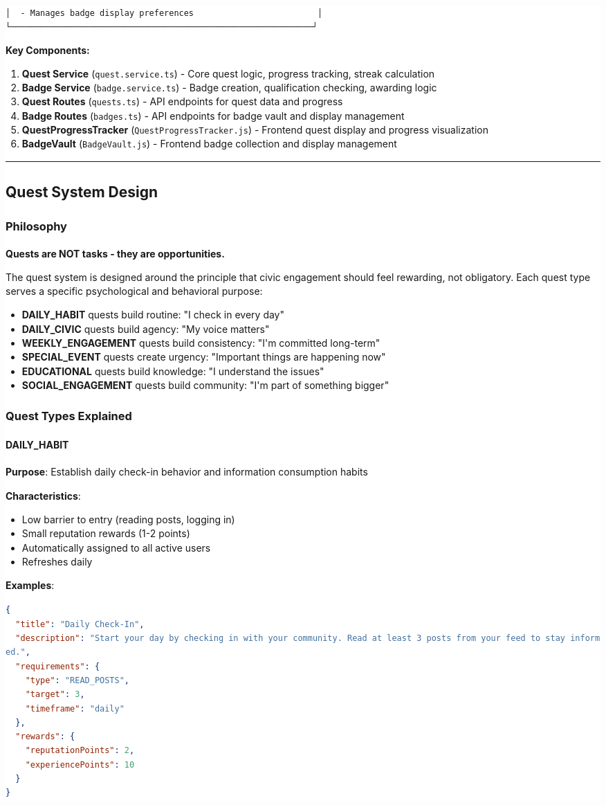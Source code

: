```
│  - Manages badge display preferences                         │
└─────────────────────────────────────────────────────────────┘
```

**Key Components:**

1. **Quest Service** (`quest.service.ts`) - Core quest logic, progress tracking, streak calculation
2. **Badge Service** (`badge.service.ts`) - Badge creation, qualification checking, awarding logic
3. **Quest Routes** (`quests.ts`) - API endpoints for quest data and progress
4. **Badge Routes** (`badges.ts`) - API endpoints for badge vault and display management
5. **QuestProgressTracker** (`QuestProgressTracker.js`) - Frontend quest display and progress visualization
6. **BadgeVault** (`BadgeVault.js`) - Frontend badge collection and display management

---

## Quest System Design

### Philosophy

**Quests are NOT tasks - they are opportunities.**

The quest system is designed around the principle that civic engagement should feel rewarding, not obligatory. Each quest type serves a specific psychological and behavioral purpose:

- **DAILY_HABIT** quests build routine: "I check in every day"
- **DAILY_CIVIC** quests build agency: "My voice matters"
- **WEEKLY_ENGAGEMENT** quests build consistency: "I'm committed long-term"
- **SPECIAL_EVENT** quests create urgency: "Important things are happening now"
- **EDUCATIONAL** quests build knowledge: "I understand the issues"
- **SOCIAL_ENGAGEMENT** quests build community: "I'm part of something bigger"

### Quest Types Explained

#### **DAILY_HABIT**
**Purpose**: Establish daily check-in behavior and information consumption habits

**Characteristics**:
- Low barrier to entry (reading posts, logging in)
- Small reputation rewards (1-2 points)
- Automatically assigned to all active users
- Refreshes daily

**Examples**:
```json
{
  "title": "Daily Check-In",
  "description": "Start your day by checking in with your community. Read at least 3 posts from your feed to stay informed.",
  "requirements": {
    "type": "READ_POSTS",
    "target": 3,
    "timeframe": "daily"
  },
  "rewards": {
    "reputationPoints": 2,
    "experiencePoints": 10
  }
}
```
